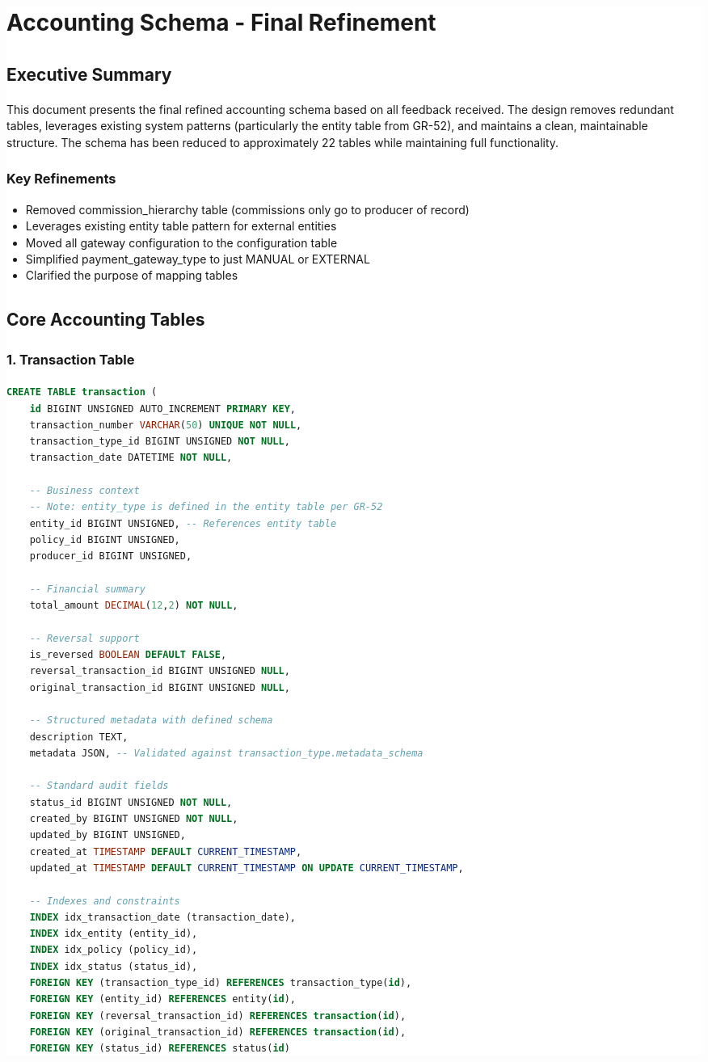 # Accounting Schema - Final Refinement

## Executive Summary

This document presents the final refined accounting schema based on all feedback received. The design removes redundant tables, leverages existing system patterns (particularly the entity table from GR-52), and maintains a clean, maintainable structure. The schema has been reduced to approximately 22 tables while maintaining full functionality.

### Key Refinements
- Removed commission_hierarchy table (commissions only go to producer of record)
- Leverages existing entity table pattern for external entities
- Moved all gateway configuration to the configuration table
- Simplified payment_gateway_type to just MANUAL or EXTERNAL
- Clarified the purpose of mapping tables

## Core Accounting Tables

### 1. Transaction Table
```sql
CREATE TABLE transaction (
    id BIGINT UNSIGNED AUTO_INCREMENT PRIMARY KEY,
    transaction_number VARCHAR(50) UNIQUE NOT NULL,
    transaction_type_id BIGINT UNSIGNED NOT NULL,
    transaction_date DATETIME NOT NULL,
    
    -- Business context
    -- Note: entity_type is defined in the entity table per GR-52
    entity_id BIGINT UNSIGNED, -- References entity table
    policy_id BIGINT UNSIGNED,
    producer_id BIGINT UNSIGNED,
    
    -- Financial summary
    total_amount DECIMAL(12,2) NOT NULL,
    
    -- Reversal support
    is_reversed BOOLEAN DEFAULT FALSE,
    reversal_transaction_id BIGINT UNSIGNED NULL,
    original_transaction_id BIGINT UNSIGNED NULL,
    
    -- Structured metadata with defined schema
    description TEXT,
    metadata JSON, -- Validated against transaction_type.metadata_schema
    
    -- Standard audit fields
    status_id BIGINT UNSIGNED NOT NULL,
    created_by BIGINT UNSIGNED NOT NULL,
    updated_by BIGINT UNSIGNED,
    created_at TIMESTAMP DEFAULT CURRENT_TIMESTAMP,
    updated_at TIMESTAMP DEFAULT CURRENT_TIMESTAMP ON UPDATE CURRENT_TIMESTAMP,
    
    -- Indexes and constraints
    INDEX idx_transaction_date (transaction_date),
    INDEX idx_entity (entity_id),
    INDEX idx_policy (policy_id),
    INDEX idx_status (status_id),
    FOREIGN KEY (transaction_type_id) REFERENCES transaction_type(id),
    FOREIGN KEY (entity_id) REFERENCES entity(id),
    FOREIGN KEY (reversal_transaction_id) REFERENCES transaction(id),
    FOREIGN KEY (original_transaction_id) REFERENCES transaction(id),
    FOREIGN KEY (status_id) REFERENCES status(id)
```